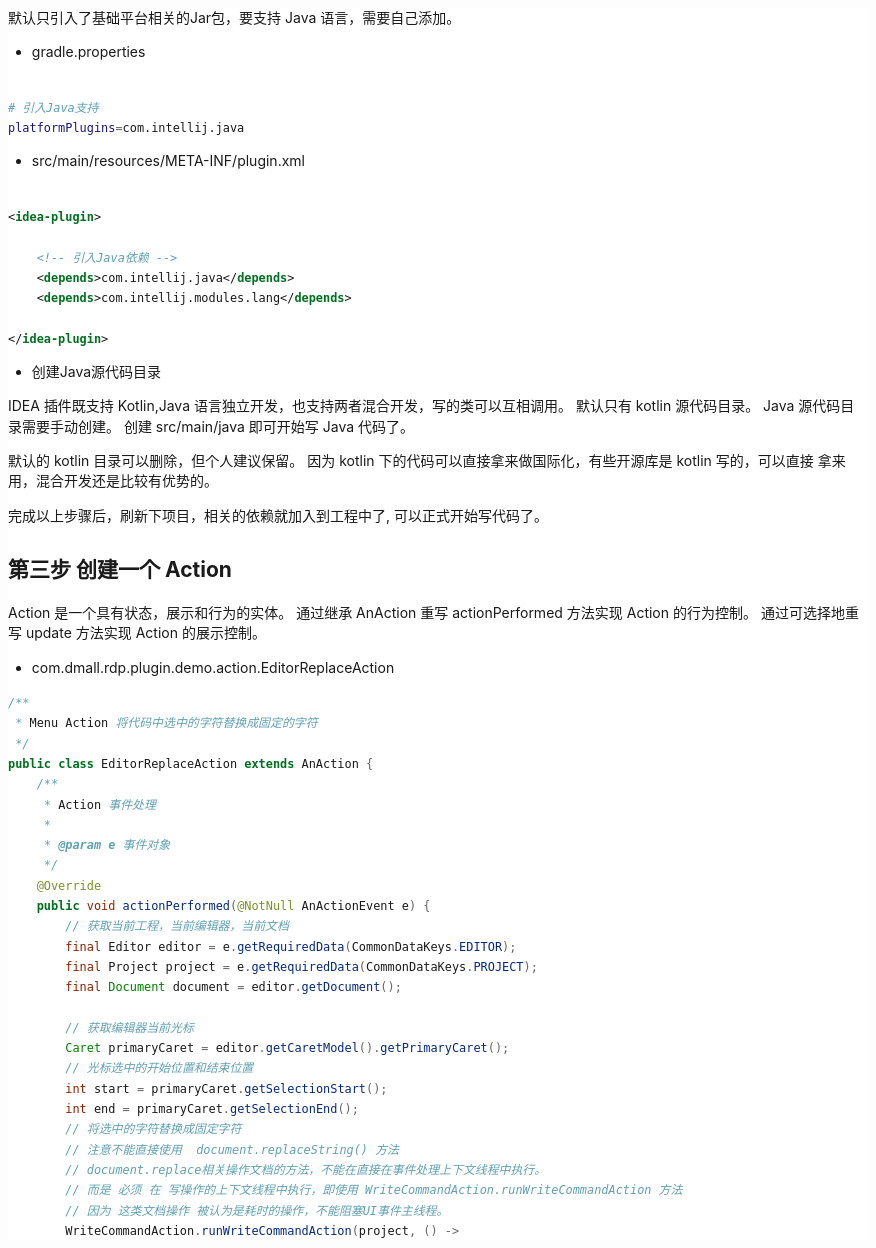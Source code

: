 默认只引入了基础平台相关的Jar包，要支持 Java 语言，需要自己添加。

- gradle.properties

```bash

# 引入Java支持
platformPlugins=com.intellij.java

```

- src/main/resources/META-INF/plugin.xml

```xml

<idea-plugin>

    <!-- 引入Java依赖 -->
    <depends>com.intellij.java</depends>
    <depends>com.intellij.modules.lang</depends>

</idea-plugin>

```

- 创建Java源代码目录

IDEA 插件既支持 Kotlin,Java 语言独立开发，也支持两者混合开发，写的类可以互相调用。 默认只有 kotlin 源代码目录。 
Java 源代码目录需要手动创建。 创建 src/main/java 即可开始写 Java 代码了。

默认的 kotlin 目录可以删除，但个人建议保留。 因为 kotlin 下的代码可以直接拿来做国际化，有些开源库是 kotlin 写的，可以直接 拿来用，混合开发还是比较有优势的。

完成以上步骤后，刷新下项目，相关的依赖就加入到工程中了, 可以正式开始写代码了。

## 第三步 创建一个 Action

Action 是一个具有状态，展示和行为的实体。 通过继承 AnAction 重写 actionPerformed 方法实现 Action 的行为控制。
通过可选择地重写 update 方法实现 Action 的展示控制。

- com.dmall.rdp.plugin.demo.action.EditorReplaceAction

```java
/**
 * Menu Action 将代码中选中的字符替换成固定的字符
 */
public class EditorReplaceAction extends AnAction {
    /**
     * Action 事件处理
     *
     * @param e 事件对象
     */
    @Override
    public void actionPerformed(@NotNull AnActionEvent e) {
        // 获取当前工程，当前编辑器，当前文档
        final Editor editor = e.getRequiredData(CommonDataKeys.EDITOR);
        final Project project = e.getRequiredData(CommonDataKeys.PROJECT);
        final Document document = editor.getDocument();

        // 获取编辑器当前光标
        Caret primaryCaret = editor.getCaretModel().getPrimaryCaret();
        // 光标选中的开始位置和结束位置
        int start = primaryCaret.getSelectionStart();
        int end = primaryCaret.getSelectionEnd();
        // 将选中的字符替换成固定字符
        // 注意不能直接使用  document.replaceString() 方法
        // document.replace相关操作文档的方法，不能在直接在事件处理上下文线程中执行。
        // 而是 必须 在 写操作的上下文线程中执行，即使用 WriteCommandAction.runWriteCommandAction 方法
        // 因为 这类文档操作 被认为是耗时的操作，不能阻塞UI事件主线程。
        WriteCommandAction.runWriteCommandAction(project, () ->
```